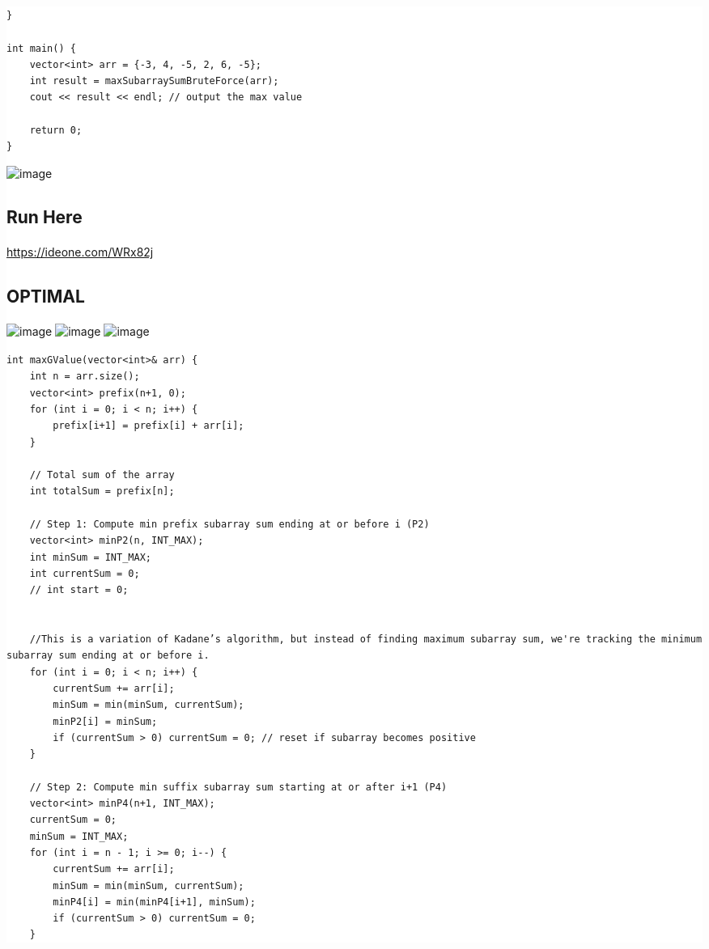 ```
}

int main() {
    vector<int> arr = {-3, 4, -5, 2, 6, -5};
    int result = maxSubarraySumBruteForce(arr);
    cout << result << endl; // output the max value
    
    return 0;
}
```
<img width="970" height="322" alt="image" src="https://github.com/user-attachments/assets/cd40311f-5cb4-44e5-9469-fbc067e9c228" />

## Run Here
https://ideone.com/WRx82j


## OPTIMAL 
<img width="745" height="391" alt="image" src="https://github.com/user-attachments/assets/d75bd8fa-52f5-4c07-a803-9d4cb89bb285" />
<img width="1034" height="557" alt="image" src="https://github.com/user-attachments/assets/eb92bbb3-740e-4c0e-b18e-5b1dd04607e5" />

<img width="473" height="365" alt="image" src="https://github.com/user-attachments/assets/c5c45127-aafb-4846-a46a-1d9f1945a402" />


```
int maxGValue(vector<int>& arr) {
    int n = arr.size();
    vector<int> prefix(n+1, 0);
    for (int i = 0; i < n; i++) {
        prefix[i+1] = prefix[i] + arr[i];
    }

    // Total sum of the array
    int totalSum = prefix[n];

    // Step 1: Compute min prefix subarray sum ending at or before i (P2)
    vector<int> minP2(n, INT_MAX);
    int minSum = INT_MAX;
    int currentSum = 0;
    // int start = 0;


    //This is a variation of Kadane’s algorithm, but instead of finding maximum subarray sum, we're tracking the minimum subarray sum ending at or before i.
    for (int i = 0; i < n; i++) {
        currentSum += arr[i];
        minSum = min(minSum, currentSum);
        minP2[i] = minSum;
        if (currentSum > 0) currentSum = 0; // reset if subarray becomes positive
    }

    // Step 2: Compute min suffix subarray sum starting at or after i+1 (P4)
    vector<int> minP4(n+1, INT_MAX);
    currentSum = 0;
    minSum = INT_MAX;
    for (int i = n - 1; i >= 0; i--) {
        currentSum += arr[i];
        minSum = min(minSum, currentSum);
        minP4[i] = min(minP4[i+1], minSum);
        if (currentSum > 0) currentSum = 0;
    }

```